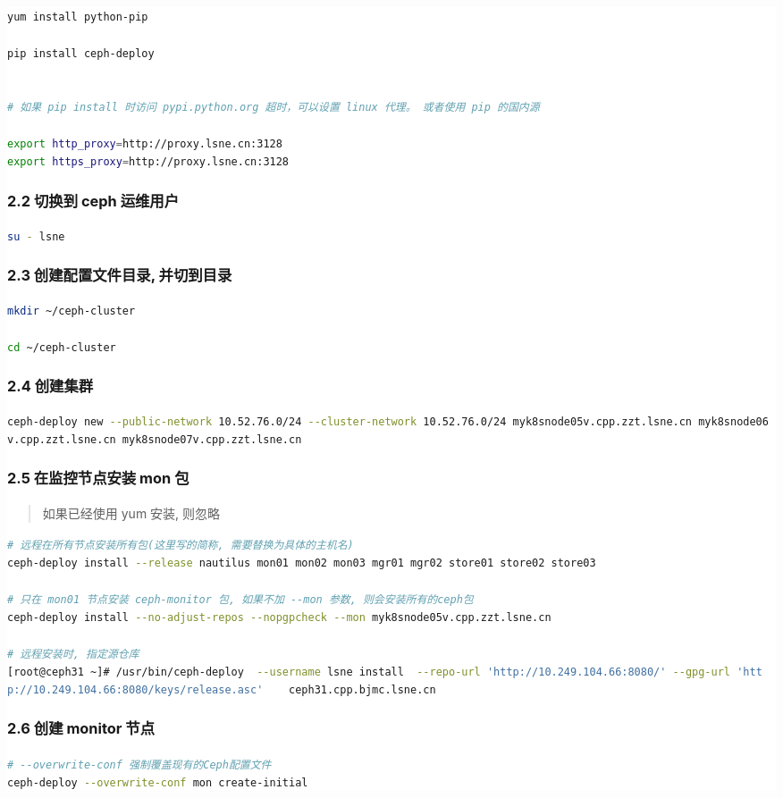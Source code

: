 ```sh
yum install python-pip

pip install ceph-deploy


# 如果 pip install 时访问 pypi.python.org 超时，可以设置 linux 代理。 或者使用 pip 的国内源

export http_proxy=http://proxy.lsne.cn:3128
export https_proxy=http://proxy.lsne.cn:3128
```

### 2.2 切换到 ceph 运维用户

```sh
su - lsne
```

### 2.3 创建配置文件目录, 并切到目录

```sh
mkdir ~/ceph-cluster

cd ~/ceph-cluster
```

### 2.4 创建集群

```sh
ceph-deploy new --public-network 10.52.76.0/24 --cluster-network 10.52.76.0/24 myk8snode05v.cpp.zzt.lsne.cn myk8snode06v.cpp.zzt.lsne.cn myk8snode07v.cpp.zzt.lsne.cn
```

### 2.5 在监控节点安装 mon 包

> 如果已经使用 yum 安装, 则忽略

```sh
# 远程在所有节点安装所有包(这里写的简称, 需要替换为具体的主机名)
ceph-deploy install --release nautilus mon01 mon02 mon03 mgr01 mgr02 store01 store02 store03

# 只在 mon01 节点安装 ceph-monitor 包, 如果不加 --mon 参数, 则会安装所有的ceph包
ceph-deploy install --no-adjust-repos --nopgpcheck --mon myk8snode05v.cpp.zzt.lsne.cn

# 远程安装时, 指定源仓库
[root@ceph31 ~]# /usr/bin/ceph-deploy  --username lsne install  --repo-url 'http://10.249.104.66:8080/' --gpg-url 'http://10.249.104.66:8080/keys/release.asc'    ceph31.cpp.bjmc.lsne.cn

```

### 2.6 创建 monitor 节点

```sh
# --overwrite-conf 强制覆盖现有的Ceph配置文件
ceph-deploy --overwrite-conf mon create-initial
```
